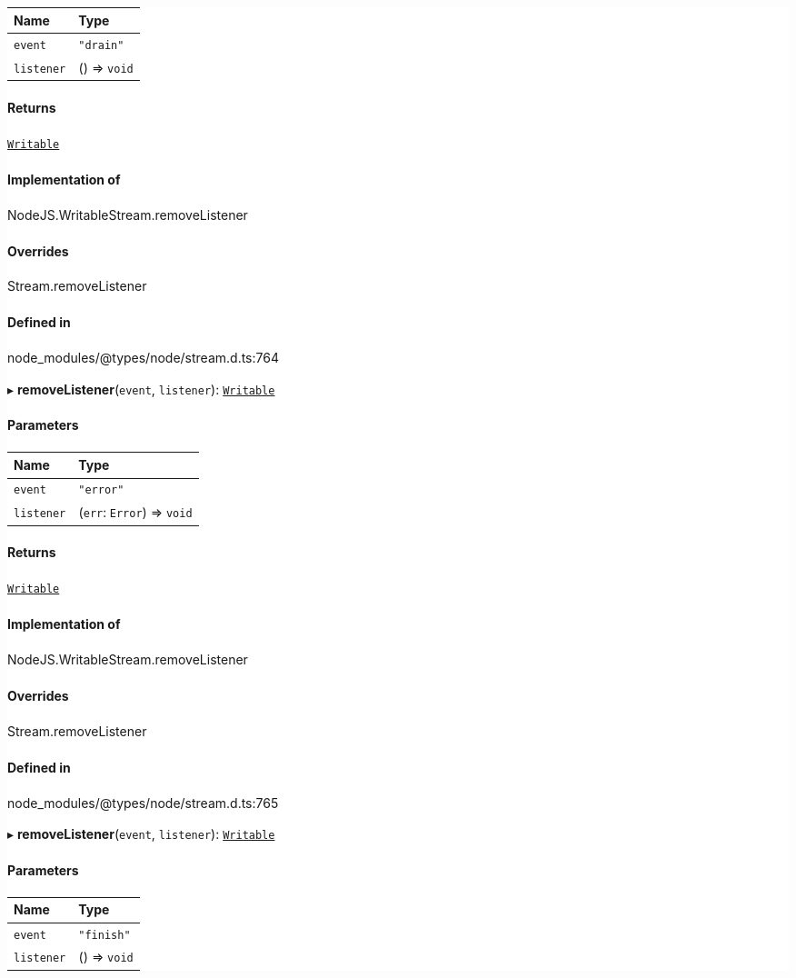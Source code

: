 | Name | Type |
| :------ | :------ |
| `event` | ``"drain"`` |
| `listener` | () => `void` |

#### Returns

[`Writable`](internal_.Writable.md)

#### Implementation of

NodeJS.WritableStream.removeListener

#### Overrides

Stream.removeListener

#### Defined in

node_modules/@types/node/stream.d.ts:764

▸ **removeListener**(`event`, `listener`): [`Writable`](internal_.Writable.md)

#### Parameters

| Name | Type |
| :------ | :------ |
| `event` | ``"error"`` |
| `listener` | (`err`: `Error`) => `void` |

#### Returns

[`Writable`](internal_.Writable.md)

#### Implementation of

NodeJS.WritableStream.removeListener

#### Overrides

Stream.removeListener

#### Defined in

node_modules/@types/node/stream.d.ts:765

▸ **removeListener**(`event`, `listener`): [`Writable`](internal_.Writable.md)

#### Parameters

| Name | Type |
| :------ | :------ |
| `event` | ``"finish"`` |
| `listener` | () => `void` |
